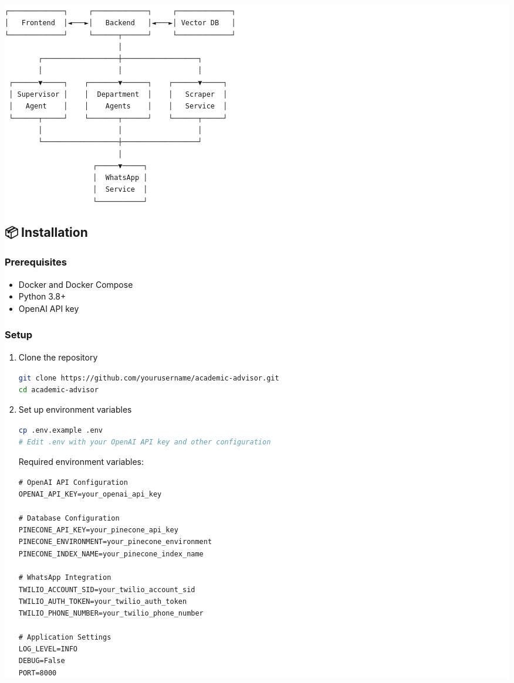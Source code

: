 ```
┌─────────────┐     ┌─────────────┐     ┌─────────────┐
│   Frontend  │◄───►│   Backend   │◄───►│ Vector DB   │
└─────────────┘     └──────┬──────┘     └─────────────┘
                           │
        ┌──────────────────┼──────────────────┐
        │                  │                  │
 ┌──────▼─────┐    ┌───────▼──────┐    ┌──────▼─────┐
 │ Supervisor │    │  Department  │    │   Scraper  │
 │   Agent    │    │    Agents    │    │   Service  │
 └──────┬─────┘    └───────┬──────┘    └──────┬─────┘
        │                  │                  │
        └──────────────────┼──────────────────┘
                           │
                     ┌─────▼─────┐
                     │  WhatsApp │
                     │  Service  │
                     └───────────┘
```

## 📦 Installation

### Prerequisites
- Docker and Docker Compose
- Python 3.8+
- OpenAI API key

### Setup

1. Clone the repository
   ```bash
   git clone https://github.com/yourusername/academic-advisor.git
   cd academic-advisor
   ```

2. Set up environment variables
   ```bash
   cp .env.example .env
   # Edit .env with your OpenAI API key and other configuration
   ```

   Required environment variables:
   ```
   # OpenAI API Configuration
   OPENAI_API_KEY=your_openai_api_key
   
   # Database Configuration
   PINECONE_API_KEY=your_pinecone_api_key
   PINECONE_ENVIRONMENT=your_pinecone_environment
   PINECONE_INDEX_NAME=your_pinecone_index_name
   
   # WhatsApp Integration
   TWILIO_ACCOUNT_SID=your_twilio_account_sid
   TWILIO_AUTH_TOKEN=your_twilio_auth_token
   TWILIO_PHONE_NUMBER=your_twilio_phone_number
   
   # Application Settings
   LOG_LEVEL=INFO
   DEBUG=False
   PORT=8000
   ```
